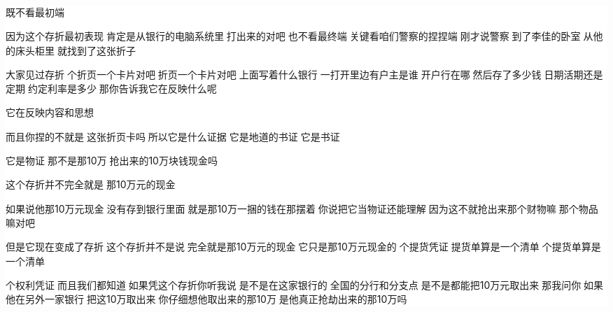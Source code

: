既不看最初端

因为这个存折最初表现
肯定是从银行的电脑系统里
打出来的对吧
也不看最终端
关键看咱们警察的捏捏端
刚才说警察
到了李佳的卧室
从他的床头柜里
就找到了这张折子

大家见过存折
个折页一个卡片对吧
折页一个卡片对吧
上面写着什么银行
一打开里边有户主是谁
开户行在哪
然后存了多少钱
日期活期还是定期
约定利率是多少
那你告诉我它在反映什么呢

它在反映内容和思想

而且你捏的不就是
这张折页卡吗
所以它是什么证据
它是地道的书证
它是书证

它是物证
那不是那10万
抢出来的10万块钱现金吗

这个存折并不完全就是
那10万元的现金

如果说他那10万元现金
没有存到银行里面
就是那10万一捆的钱在那摆着
你说把它当物证还能理解
因为这不就抢出来那个财物嘛
那个物品嘛对吧

但是它现在变成了存折
这个存折并不是说
完全就是那10万元的现金
它只是那10万元现金的
个提货凭证
提货单算是一个清单
个提货单算是一个清单

个权利凭证
而且我们都知道
如果凭这个存折你听我说
是不是在这家银行的
全国的分行和分支点
是不是都能把10万元取出来
那我问你
如果他在另外一家银行
把这10万取出来
你仔细想他取出来的那10万
是他真正抢劫出来的那10万吗
